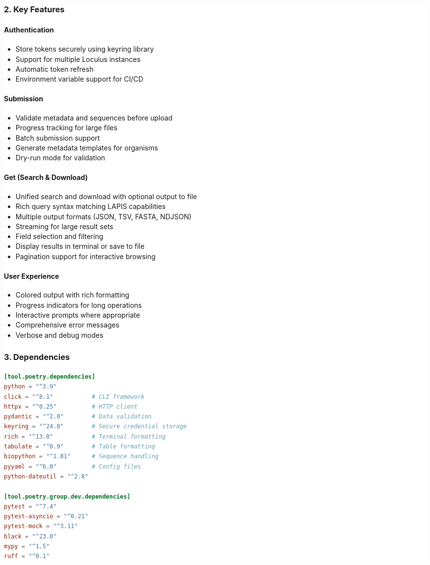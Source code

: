 ### 2. Key Features

#### Authentication
- Store tokens securely using keyring library
- Support for multiple Loculus instances
- Automatic token refresh
- Environment variable support for CI/CD

#### Submission
- Validate metadata and sequences before upload
- Progress tracking for large files
- Batch submission support
- Generate metadata templates for organisms
- Dry-run mode for validation

#### Get (Search & Download)
- Unified search and download with optional output to file
- Rich query syntax matching LAPIS capabilities
- Multiple output formats (JSON, TSV, FASTA, NDJSON)
- Streaming for large result sets
- Field selection and filtering
- Display results in terminal or save to file
- Pagination support for interactive browsing

#### User Experience
- Colored output with rich formatting
- Progress indicators for long operations
- Interactive prompts where appropriate
- Comprehensive error messages
- Verbose and debug modes

### 3. Dependencies

```toml
[tool.poetry.dependencies]
python = "^3.9"
click = "^8.1"           # CLI framework
httpx = "^0.25"          # HTTP client
pydantic = "^2.0"        # Data validation
keyring = "^24.0"        # Secure credential storage
rich = "^13.0"           # Terminal formatting
tabulate = "^0.9"        # Table formatting
biopython = "^1.81"      # Sequence handling
pyyaml = "^6.0"          # Config files
python-dateutil = "^2.8"

[tool.poetry.group.dev.dependencies]
pytest = "^7.4"
pytest-asyncio = "^0.21"
pytest-mock = "^3.11"
black = "^23.0"
mypy = "^1.5"
ruff = "^0.1"
```
